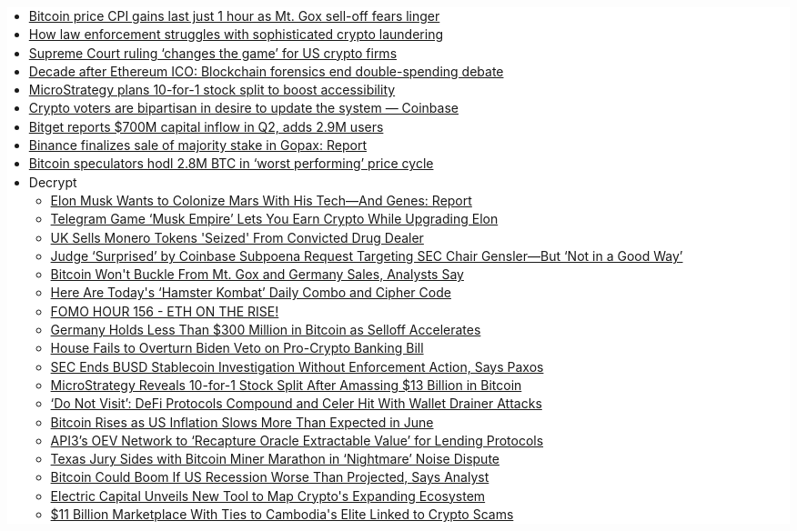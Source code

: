   - [Bitcoin price CPI gains last just 1 hour as Mt. Gox sell-off fears linger](https://cointelegraph.com/news/bitcoin-price-cpi-gains-last-1-hour-mt-gox-sell-off-fears?utm_source=rss_feed&utm_medium=rss&utm_campaign=rss_partner_inbound)
  - [How law enforcement struggles with sophisticated crypto laundering](https://cointelegraph.com/news/law-enforcement-struggles-sophisticated-crypto-laundering?utm_source=rss_feed&utm_medium=rss&utm_campaign=rss_partner_inbound)
  - [Supreme Court ruling ‘changes the game’ for US crypto firms](https://cointelegraph.com/news/supreme-court-us-crypto-chevron?utm_source=rss_feed&utm_medium=rss&utm_campaign=rss_partner_inbound)
  - [Decade after Ethereum ICO: Blockchain forensics end double-spending debate](https://cointelegraph.com/magazine/ethereum-ico-blockchain-forensics-double-spending-debate/?utm_source=rss_feed&utm_medium=rss&utm_campaign=rss_partner_inbound)
  - [MicroStrategy plans 10-for-1 stock split to boost accessibility](https://cointelegraph.com/news/microstrategy-10-for-1-stock-split?utm_source=rss_feed&utm_medium=rss&utm_campaign=rss_partner_inbound)
  - [Crypto voters are bipartisan in desire to update the system — Coinbase](https://cointelegraph.com/news/crypto-voters-impact-us-election-2024?utm_source=rss_feed&utm_medium=rss&utm_campaign=rss_partner_inbound)
  - [Bitget reports $700M capital inflow in Q2, adds 2.9M users](https://cointelegraph.com/news/bitget-q2-2024-capital-inflow-user-growth?utm_source=rss_feed&utm_medium=rss&utm_campaign=rss_partner_inbound)
  - [Binance finalizes sale of majority stake in Gopax: Report](https://cointelegraph.com/news/binance-sale-majority-stake-gopax-megazone?utm_source=rss_feed&utm_medium=rss&utm_campaign=rss_partner_inbound)
  - [Bitcoin speculators hodl 2.8M BTC in ‘worst performing’ price cycle](https://cointelegraph.com/news/bitcoin-speculators-hodl-2-8-m-btc-worst-performing-price-cycle?utm_source=rss_feed&utm_medium=rss&utm_campaign=rss_partner_inbound)
- Decrypt
  - [Elon Musk Wants to Colonize Mars With His Tech—And Genes: Report](https://decrypt.co/239486/elon-musk-wants-to-colonize-mars-with-his-tech-and-genes)
  - [Telegram Game ‘Musk Empire’ Lets You Earn Crypto While Upgrading Elon](https://decrypt.co/239488/telegram-game-musk-empire-earn-crypto-upgrading-elon)
  - [UK Sells Monero Tokens 'Seized' From Convicted Drug Dealer](https://decrypt.co/239481/uk-sells-monero-tokens-seized-convicted-drug-dealer)
  - [Judge ‘Surprised’ by Coinbase Subpoena Request Targeting SEC Chair Gensler—But ‘Not in a Good Way’](https://decrypt.co/239480/coinbase-subpoena-gary-gensler-federal-judge-not-moved)
  - [Bitcoin Won't Buckle From Mt. Gox and Germany Sales, Analysts Say](https://decrypt.co/239467/bitcoin-wont-buckle-mt-gox-germany-sales-analysts-say)
  - [Here Are Today's ‘Hamster Kombat’ Daily Combo and Cipher Code](https://decrypt.co/resources/todays-hamster-kombat-daily-combo-cipher-code)
  - [FOMO HOUR 156 - ETH ON THE RISE!](https://decrypt.co/videos/interviews/soJHVe7R/fomo-hour-156-eth-on-the-rise)
  - [Germany Holds Less Than $300 Million in Bitcoin as Selloff Accelerates](https://decrypt.co/239452/germany-holds-less-than-300-million-bitcoin)
  - [House Fails to Overturn Biden Veto on Pro-Crypto Banking Bill](https://decrypt.co/239439/house-fails-overturn-biden-veto-pro-crypto-banking-bill)
  - [SEC Ends BUSD Stablecoin Investigation Without Enforcement Action, Says Paxos](https://decrypt.co/239430/sec-ends-busd-stablecoin-investigation-without-enforcement)
  - [MicroStrategy Reveals 10-for-1 Stock Split After Amassing $13 Billion in Bitcoin](https://decrypt.co/239420/microstrategy-stock-split-13-billion-bitcoin)
  - [‘Do Not Visit’: DeFi Protocols Compound and Celer Hit With Wallet Drainer Attacks](https://decrypt.co/239412/do-not-visit-defi-protocols-compound-celer-wallet-drainer-attacks)
  - [Bitcoin Rises as US Inflation Slows More Than Expected in June](https://decrypt.co/239398/bitcoin-rises-inflation-slowdown-june)
  - [API3’s OEV Network to ‘Recapture Oracle Extractable Value’ for Lending Protocols](https://decrypt.co/239092/api3s-oev-network-to-recapture-oracle-extractable-value-for-lending-protocols)
  - [Texas Jury Sides with Bitcoin Miner Marathon in ‘Nightmare’ Noise Dispute](https://decrypt.co/239380/texas-jury-sides-with-bitcoin-miner-marathon-in-nightmare-noise-dispute)
  - [Bitcoin Could Boom If US Recession Worse Than Projected, Says Analyst](https://decrypt.co/239373/bitcoin-boom-us-recession-worse-than-projected)
  - [Electric Capital Unveils New Tool to Map Crypto's Expanding Ecosystem](https://decrypt.co/239369/electric-capital-unveils-new-tool-to-map-cryptos-expanding-ecosystem)
  - [$11 Billion Marketplace With Ties to Cambodia's Elite Linked to Crypto Scams](https://decrypt.co/239361/online-marketplace-with-ties-to-cambodias-elite-linked-to-11-billion-crypto-scam)